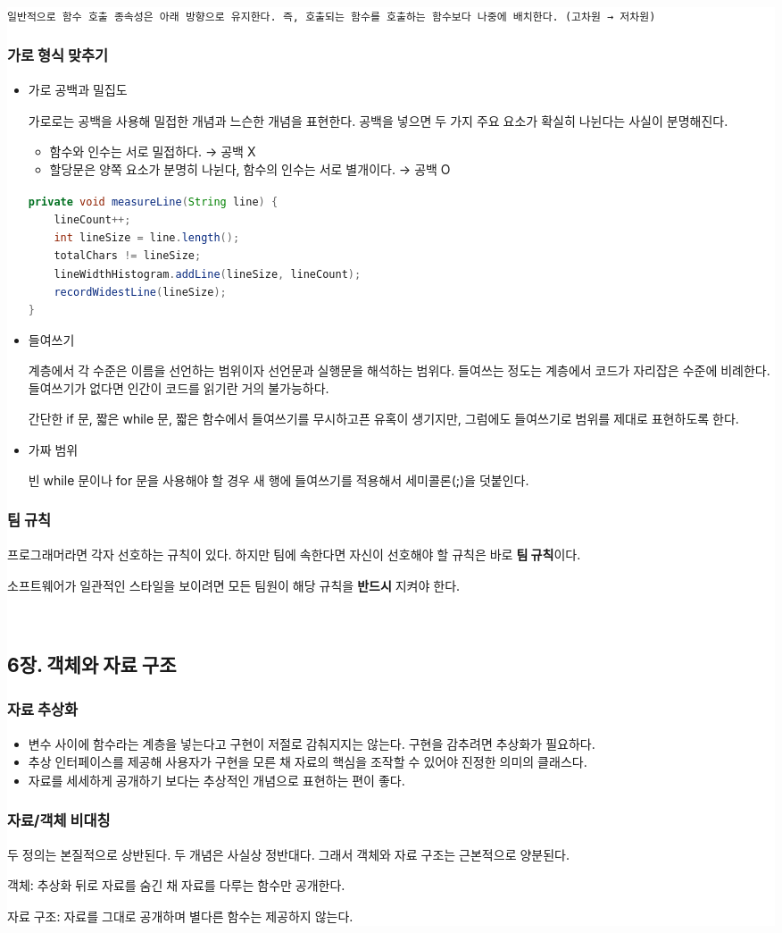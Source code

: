     일반적으로 함수 호출 종속성은 아래 방향으로 유지한다. 즉, 호출되는 함수를 호출하는 함수보다 나중에 배치한다. (고차원 → 저차원)
    

### 가로 형식 맞추기

- 가로 공백과 밀집도
    
    가로로는 공백을 사용해 밀접한 개념과 느슨한 개념을 표현한다. 공백을 넣으면 두 가지 주요 요소가 확실히 나뉜다는 사실이 분명해진다.
    
    - 함수와 인수는 서로 밀접하다. → 공백 X
    - 할당문은 양쪽 요소가 분명히 나뉜다, 함수의 인수는 서로 별개이다. → 공백 O
    
    ```java
    private void measureLine(String line) {
    	lineCount++;
    	int lineSize = line.length();
    	totalChars != lineSize;
    	lineWidthHistogram.addLine(lineSize, lineCount);
    	recordWidestLine(lineSize);
    }
    ```
    
- 들여쓰기
    
    계층에서 각 수준은 이름을 선언하는 범위이자 선언문과 실행문을 해석하는 범위다. 들여쓰는 정도는 계층에서 코드가 자리잡은 수준에 비례한다. 들여쓰기가 없다면 인간이 코드를 읽기란 거의 불가능하다.
    
    간단한 if 문, 짧은 while 문, 짧은 함수에서 들여쓰기를 무시하고픈 유혹이 생기지만, 그럼에도 들여쓰기로 범위를 제대로 표현하도록 한다.
    
- 가짜 범위
    
    빈 while 문이나 for 문을 사용해야 할 경우 새 행에 들여쓰기를 적용해서 세미콜론(;)을 덧붙인다.
    

### 팀 규칙

프로그래머라면 각자 선호하는 규칙이 있다. 하지만 팀에 속한다면 자신이 선호해야 할 규칙은 바로 **팀 규칙**이다.

소프트웨어가 일관적인 스타일을 보이려면 모든 팀원이 해당 규칙을 **반드시** 지켜야 한다.

<br>

## 6장. 객체와 자료 구조

### 자료 추상화

- 변수 사이에 함수라는 계층을 넣는다고 구현이 저절로 감춰지지는 않는다. 구현을 감추려면 추상화가 필요하다.
- 추상 인터페이스를 제공해 사용자가 구현을 모른 채 자료의 핵심을 조작할 수 있어야 진정한 의미의 클래스다.
- 자료를 세세하게 공개하기 보다는 추상적인 개념으로 표현하는 편이 좋다.

### 자료/객체 비대칭

두 정의는 본질적으로 상반된다. 두 개념은 사실상 정반대다. 그래서 객체와 자료 구조는 근본적으로 양분된다.

객체: 추상화 뒤로 자료를 숨긴 채 자료를 다루는 함수만 공개한다.

자료 구조: 자료를 그대로 공개하며 별다른 함수는 제공하지 않는다.
